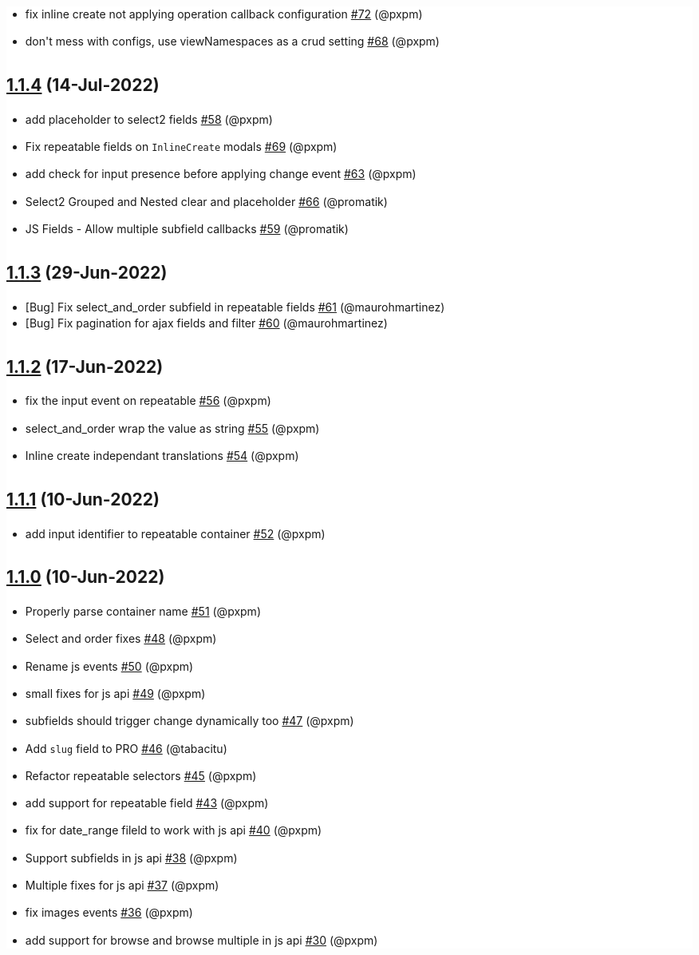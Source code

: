 - fix inline create not applying operation callback configuration [\#72](https://github.com/Laravel-Backpack/PRO/pull/72) (@pxpm)

- don't mess with configs, use viewNamespaces as a crud setting [\#68](https://github.com/Laravel-Backpack/PRO/pull/68) (@pxpm)

## [1.1.4](https://github.com/Laravel-Backpack/PRO/tree/1.1.4) (14-Jul-2022)

- add placeholder to select2 fields [\#58](https://github.com/Laravel-Backpack/PRO/pull/58) (@pxpm)

- Fix repeatable fields on `InlineCreate` modals [\#69](https://github.com/Laravel-Backpack/PRO/pull/69) (@pxpm)
- add check for input presence before applying change event [\#63](https://github.com/Laravel-Backpack/PRO/pull/63) (@pxpm)

- Select2 Grouped and Nested clear and placeholder  [\#66](https://github.com/Laravel-Backpack/PRO/pull/66) (@promatik)
- JS Fields - Allow multiple subfield callbacks [\#59](https://github.com/Laravel-Backpack/PRO/pull/59) (@promatik)

## [1.1.3](https://github.com/Laravel-Backpack/PRO/tree/1.1.3) (29-Jun-2022)

- \[Bug\] Fix select\_and\_order subfield in repeatable fields [\#61](https://github.com/Laravel-Backpack/PRO/pull/61) (@maurohmartinez)
- \[Bug\] Fix pagination for ajax fields and filter [\#60](https://github.com/Laravel-Backpack/PRO/pull/60) (@maurohmartinez)

## [1.1.2](https://github.com/Laravel-Backpack/PRO/tree/1.1.2) (17-Jun-2022)

- fix the input event on repeatable [\#56](https://github.com/Laravel-Backpack/PRO/pull/56) (@pxpm)
- select\_and\_order wrap the value as string [\#55](https://github.com/Laravel-Backpack/PRO/pull/55) (@pxpm)

- Inline create independant translations [\#54](https://github.com/Laravel-Backpack/PRO/pull/54) (@pxpm)

## [1.1.1](https://github.com/Laravel-Backpack/PRO/tree/1.1.1) (10-Jun-2022)

- add input identifier to repeatable container [\#52](https://github.com/Laravel-Backpack/PRO/pull/52) (@pxpm)

## [1.1.0](https://github.com/Laravel-Backpack/PRO/tree/1.1.0) (10-Jun-2022)

- Properly parse container name [\#51](https://github.com/Laravel-Backpack/PRO/pull/51) (@pxpm)
- Select and order fixes [\#48](https://github.com/Laravel-Backpack/PRO/pull/48) (@pxpm)

- Rename js events [\#50](https://github.com/Laravel-Backpack/PRO/pull/50) (@pxpm)
- small fixes for js api [\#49](https://github.com/Laravel-Backpack/PRO/pull/49) (@pxpm)
- subfields should trigger change dynamically too [\#47](https://github.com/Laravel-Backpack/PRO/pull/47) (@pxpm)
- Add `slug` field to PRO [\#46](https://github.com/Laravel-Backpack/PRO/pull/46) (@tabacitu)
- Refactor repeatable selectors [\#45](https://github.com/Laravel-Backpack/PRO/pull/45) (@pxpm)
- add support for repeatable field [\#43](https://github.com/Laravel-Backpack/PRO/pull/43) (@pxpm)
- fix for date\_range fileld to work with js api [\#40](https://github.com/Laravel-Backpack/PRO/pull/40) (@pxpm)
- Support subfields in js api [\#38](https://github.com/Laravel-Backpack/PRO/pull/38) (@pxpm)
- Multiple fixes for js api [\#37](https://github.com/Laravel-Backpack/PRO/pull/37) (@pxpm)
- fix images events [\#36](https://github.com/Laravel-Backpack/PRO/pull/36) (@pxpm)
- add support for browse and browse multiple in js api [\#30](https://github.com/Laravel-Backpack/PRO/pull/30) (@pxpm)
